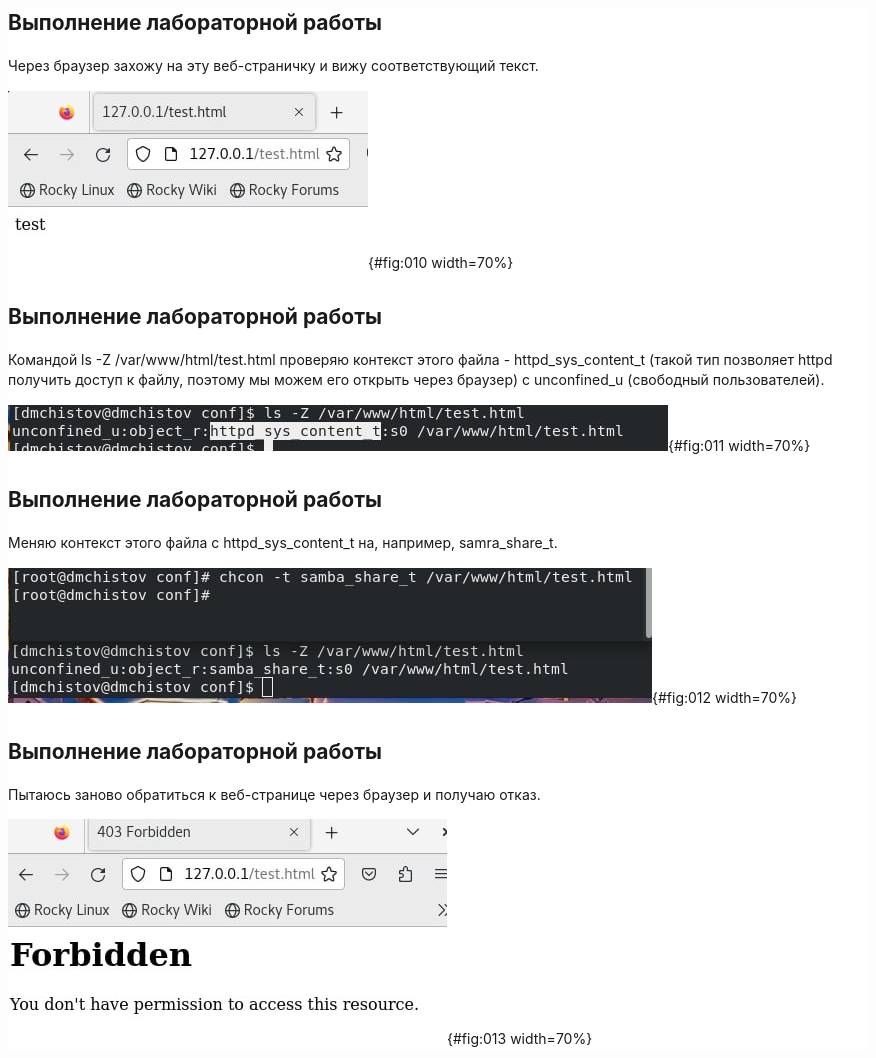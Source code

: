 ## Выполнение лабораторной работы

Через браузер захожу на эту веб-страничку и вижу соответствующий текст.

![test.html - в браузере](image/IMG_010.jpg){#fig:010 width=70%}

## Выполнение лабораторной работы

Командой ls -Z /var/www/html/test.html проверяю контекст этого файла - httpd_sys_content_t (такой тип позволяет httpd получить доступ к файлу, поэтому мы можем его открыть через браузер) с unconfined_u (свободный пользователей).

![test.html - контекст](image/IMG_011.jpg){#fig:011 width=70%}

## Выполнение лабораторной работы

Меняю контекст этого файла с httpd_sys_content_t на, например, samra_share_t.

![test.html - новый контекст](image/IMG_012.jpg){#fig:012 width=70%}

## Выполнение лабораторной работы

Пытаюсь заново обратиться к веб-странице через браузер и получаю отказ.

![test.html - отказано в доступе](image/IMG_013.jpg){#fig:013 width=70%}
